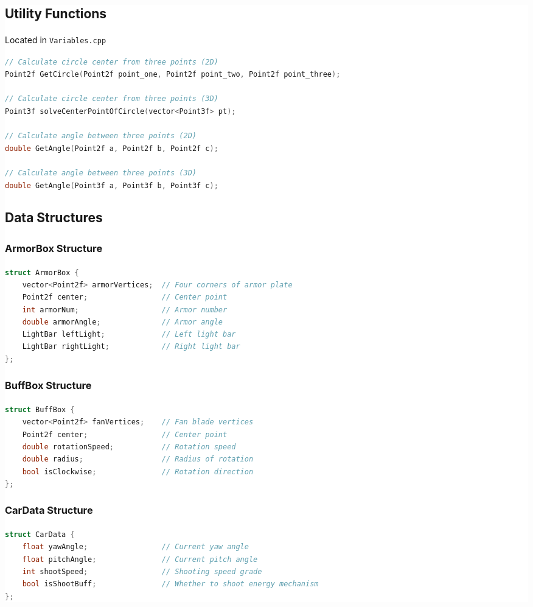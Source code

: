 ## Utility Functions

Located in `Variables.cpp`

```cpp
// Calculate circle center from three points (2D)
Point2f GetCircle(Point2f point_one, Point2f point_two, Point2f point_three);

// Calculate circle center from three points (3D)
Point3f solveCenterPointOfCircle(vector<Point3f> pt);

// Calculate angle between three points (2D)
double GetAngle(Point2f a, Point2f b, Point2f c);

// Calculate angle between three points (3D)
double GetAngle(Point3f a, Point3f b, Point3f c);
```

## Data Structures

### ArmorBox Structure

```cpp
struct ArmorBox {
    vector<Point2f> armorVertices;  // Four corners of armor plate
    Point2f center;                 // Center point
    int armorNum;                   // Armor number
    double armorAngle;              // Armor angle
    LightBar leftLight;             // Left light bar
    LightBar rightLight;            // Right light bar
};
```

### BuffBox Structure

```cpp
struct BuffBox {
    vector<Point2f> fanVertices;    // Fan blade vertices
    Point2f center;                 // Center point
    double rotationSpeed;           // Rotation speed
    double radius;                  // Radius of rotation
    bool isClockwise;               // Rotation direction
};
```

### CarData Structure

```cpp
struct CarData {
    float yawAngle;                 // Current yaw angle
    float pitchAngle;               // Current pitch angle
    int shootSpeed;                 // Shooting speed grade
    bool isShootBuff;               // Whether to shoot energy mechanism
};
```

